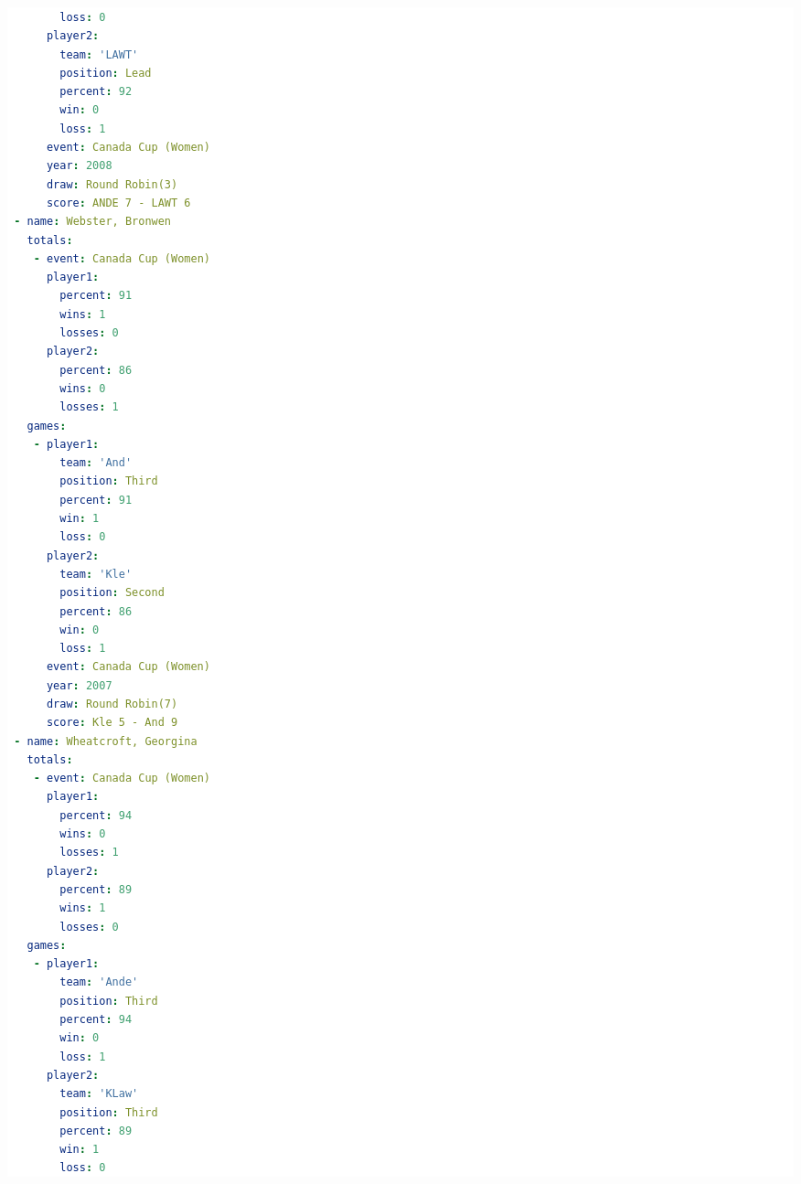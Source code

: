 ```yaml
        loss: 0
      player2:
        team: 'LAWT'
        position: Lead
        percent: 92
        win: 0
        loss: 1
      event: Canada Cup (Women)
      year: 2008
      draw: Round Robin(3)
      score: ANDE 7 - LAWT 6
 - name: Webster, Bronwen
   totals:
    - event: Canada Cup (Women)
      player1:
        percent: 91
        wins: 1
        losses: 0
      player2:
        percent: 86
        wins: 0
        losses: 1
   games:
    - player1:
        team: 'And'
        position: Third
        percent: 91
        win: 1
        loss: 0
      player2:
        team: 'Kle'
        position: Second
        percent: 86
        win: 0
        loss: 1
      event: Canada Cup (Women)
      year: 2007
      draw: Round Robin(7)
      score: Kle 5 - And 9
 - name: Wheatcroft, Georgina
   totals:
    - event: Canada Cup (Women)
      player1:
        percent: 94
        wins: 0
        losses: 1
      player2:
        percent: 89
        wins: 1
        losses: 0
   games:
    - player1:
        team: 'Ande'
        position: Third
        percent: 94
        win: 0
        loss: 1
      player2:
        team: 'KLaw'
        position: Third
        percent: 89
        win: 1
        loss: 0
```